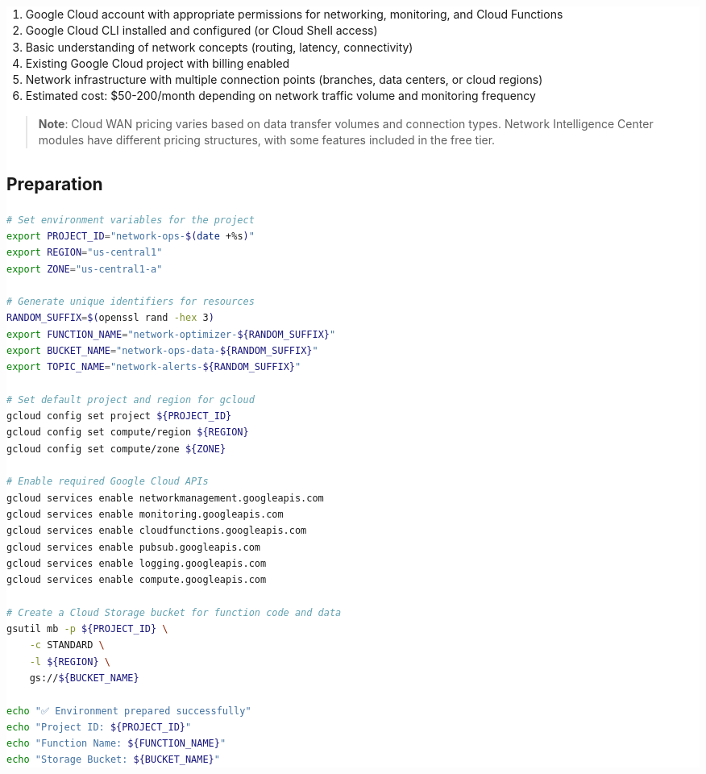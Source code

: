 1. Google Cloud account with appropriate permissions for networking, monitoring, and Cloud Functions
2. Google Cloud CLI installed and configured (or Cloud Shell access)
3. Basic understanding of network concepts (routing, latency, connectivity)
4. Existing Google Cloud project with billing enabled
5. Network infrastructure with multiple connection points (branches, data centers, or cloud regions)
6. Estimated cost: $50-200/month depending on network traffic volume and monitoring frequency

> **Note**: Cloud WAN pricing varies based on data transfer volumes and connection types. Network Intelligence Center modules have different pricing structures, with some features included in the free tier.

## Preparation

```bash
# Set environment variables for the project
export PROJECT_ID="network-ops-$(date +%s)"
export REGION="us-central1"
export ZONE="us-central1-a"

# Generate unique identifiers for resources
RANDOM_SUFFIX=$(openssl rand -hex 3)
export FUNCTION_NAME="network-optimizer-${RANDOM_SUFFIX}"
export BUCKET_NAME="network-ops-data-${RANDOM_SUFFIX}"
export TOPIC_NAME="network-alerts-${RANDOM_SUFFIX}"

# Set default project and region for gcloud
gcloud config set project ${PROJECT_ID}
gcloud config set compute/region ${REGION}
gcloud config set compute/zone ${ZONE}

# Enable required Google Cloud APIs
gcloud services enable networkmanagement.googleapis.com
gcloud services enable monitoring.googleapis.com
gcloud services enable cloudfunctions.googleapis.com
gcloud services enable pubsub.googleapis.com
gcloud services enable logging.googleapis.com
gcloud services enable compute.googleapis.com

# Create a Cloud Storage bucket for function code and data
gsutil mb -p ${PROJECT_ID} \
    -c STANDARD \
    -l ${REGION} \
    gs://${BUCKET_NAME}

echo "✅ Environment prepared successfully"
echo "Project ID: ${PROJECT_ID}"
echo "Function Name: ${FUNCTION_NAME}"
echo "Storage Bucket: ${BUCKET_NAME}"
```
